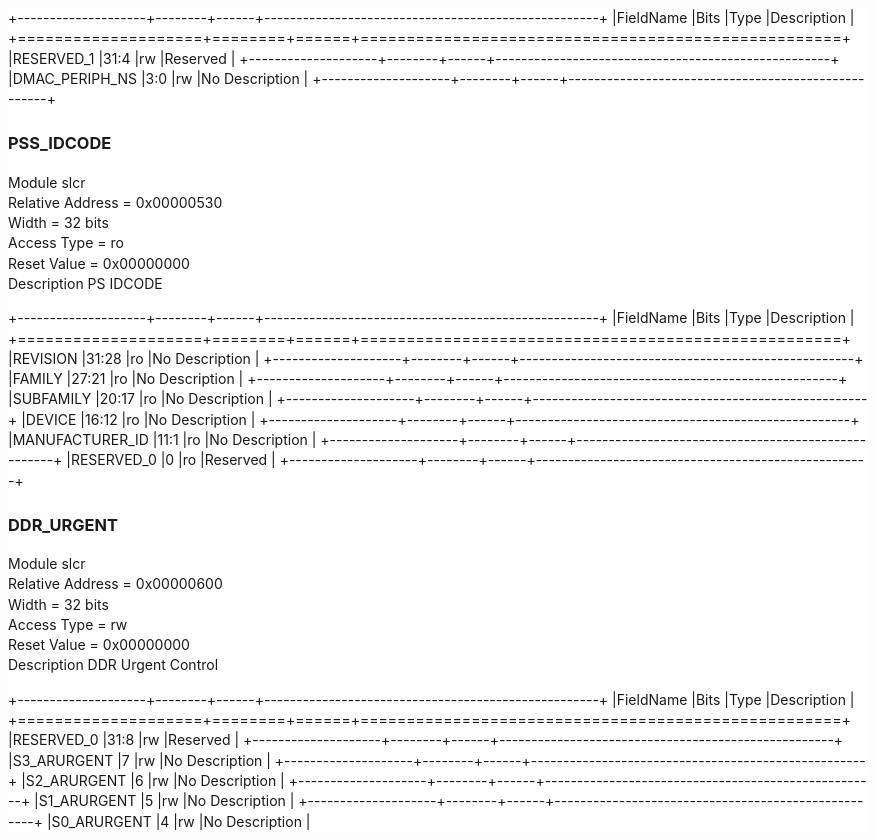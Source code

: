 +--------------------+--------+------+----------------------------------------------------+
|FieldName           |Bits    |Type  |Description                                         |
+====================+========+======+====================================================+
|RESERVED_1          |31:4    |rw    |Reserved                                            |
+--------------------+--------+------+----------------------------------------------------+
|DMAC_PERIPH_NS      |3:0     |rw    |No Description                                      |
+--------------------+--------+------+----------------------------------------------------+

### PSS_IDCODE  

Module slcr  
Relative Address = 0x00000530  
Width = 32 bits  
Access Type = ro  
Reset Value = 0x00000000  
Description PS IDCODE  

+--------------------+--------+------+----------------------------------------------------+
|FieldName           |Bits    |Type  |Description                                         |
+====================+========+======+====================================================+
|REVISION            |31:28   |ro    |No Description                                      |
+--------------------+--------+------+----------------------------------------------------+
|FAMILY              |27:21   |ro    |No Description                                      |
+--------------------+--------+------+----------------------------------------------------+
|SUBFAMILY           |20:17   |ro    |No Description                                      |
+--------------------+--------+------+----------------------------------------------------+
|DEVICE              |16:12   |ro    |No Description                                      |
+--------------------+--------+------+----------------------------------------------------+
|MANUFACTURER_ID     |11:1    |ro    |No Description                                      |
+--------------------+--------+------+----------------------------------------------------+
|RESERVED_0          |0       |ro    |Reserved                                            |
+--------------------+--------+------+----------------------------------------------------+

### DDR_URGENT  

Module slcr  
Relative Address = 0x00000600  
Width = 32 bits  
Access Type = rw  
Reset Value = 0x00000000  
Description DDR Urgent Control  

+--------------------+--------+------+----------------------------------------------------+
|FieldName           |Bits    |Type  |Description                                         |
+====================+========+======+====================================================+
|RESERVED_0          |31:8    |rw    |Reserved                                            |
+--------------------+--------+------+----------------------------------------------------+
|S3_ARURGENT         |7       |rw    |No Description                                      |
+--------------------+--------+------+----------------------------------------------------+
|S2_ARURGENT         |6       |rw    |No Description                                      |
+--------------------+--------+------+----------------------------------------------------+
|S1_ARURGENT         |5       |rw    |No Description                                      |
+--------------------+--------+------+----------------------------------------------------+
|S0_ARURGENT         |4       |rw    |No Description                                      |